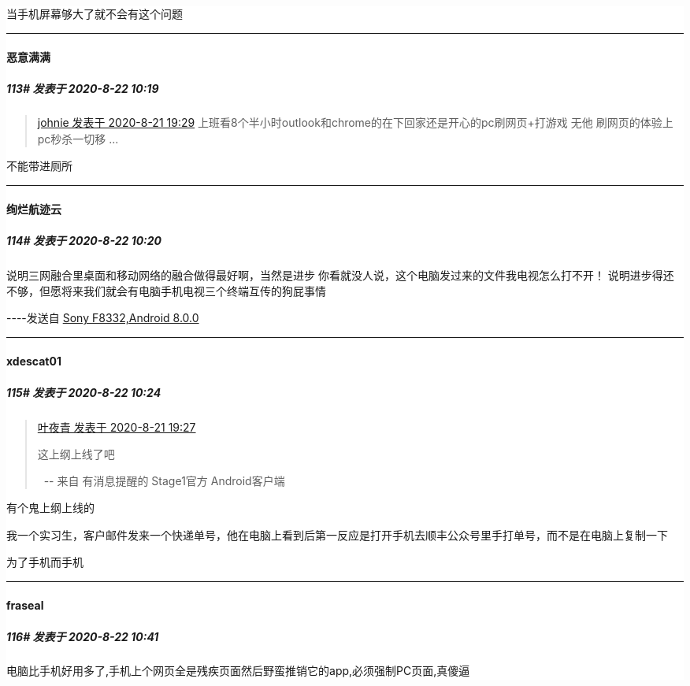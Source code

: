 
当手机屏幕够大了就不会有这个问题


-----

####  恶意满满  
##### 113#       发表于 2020-8-22 10:19


<blockquote><a href="httphttps://bbs.saraba1st.com/2b/forum.php?mod=redirect&amp;goto=findpost&amp;pid=48509264&amp;ptid=1955880" target="_blank">johnie 发表于 2020-8-21 19:29</a>
上班看8个半小时outlook和chrome的在下回家还是开心的pc刷网页+打游戏
无他 刷网页的体验上pc秒杀一切移 ...</blockquote>
不能带进厕所


-----

####  绚烂航迹云  
##### 114#       发表于 2020-8-22 10:20


说明三网融合里桌面和移动网络的融合做得最好啊，当然是进步
你看就没人说，这个电脑发过来的文件我电视怎么打不开！
说明进步得还不够，但愿将来我们就会有电脑手机电视三个终端互传的狗屁事情


----发送自 [Sony F8332,Android 8.0.0](http://stage1.5j4m.com/?1.36)


-----

####  xdescat01  
##### 115#       发表于 2020-8-22 10:24


<blockquote><a href="httphttps://bbs.saraba1st.com/2b/forum.php?mod=redirect&amp;goto=findpost&amp;pid=48509237&amp;ptid=1955880" target="_blank">叶夜青 发表于 2020-8-21 19:27</a>

这上纲上线了吧


  -- 来自 有消息提醒的 Stage1官方 Android客户端</blockquote>
有个鬼上纲上线的


我一个实习生，客户邮件发来一个快递单号，他在电脑上看到后第一反应是打开手机去顺丰公众号里手打单号，而不是在电脑上复制一下


为了手机而手机


-----

####  fraseal  
##### 116#       发表于 2020-8-22 10:41


电脑比手机好用多了,手机上个网页全是残疾页面然后野蛮推销它的app,必须强制PC页面,真傻逼
